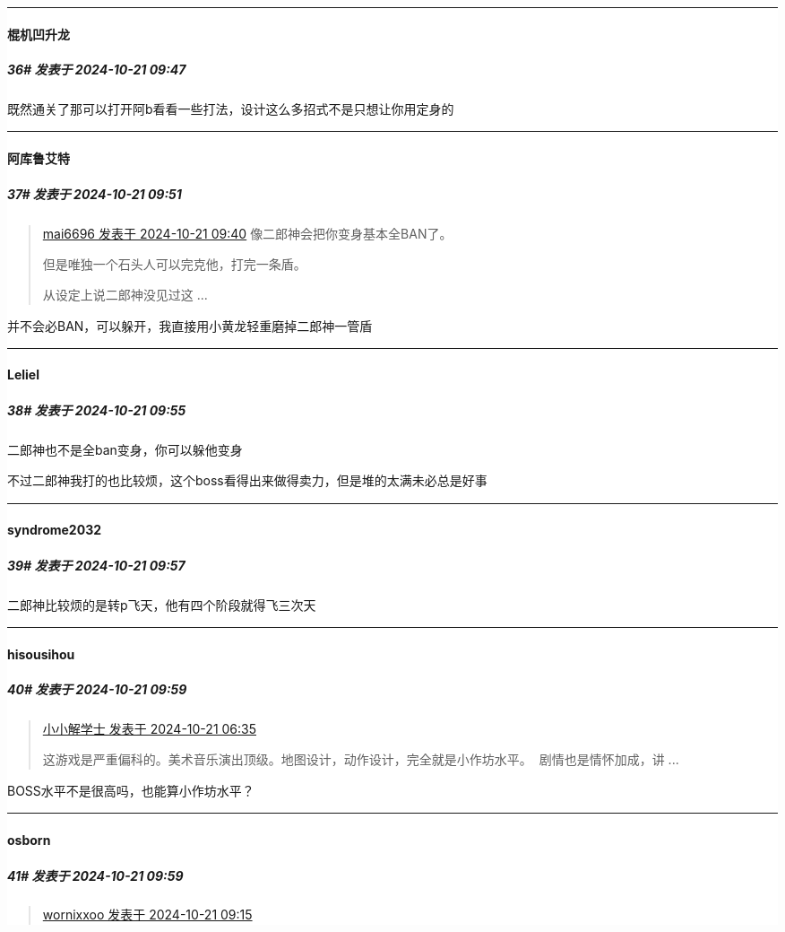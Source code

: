 *****

####  棍机凹升龙  
##### 36#       发表于 2024-10-21 09:47

既然通关了那可以打开阿b看看一些打法，设计这么多招式不是只想让你用定身的

*****

####  阿库鲁艾特  
##### 37#       发表于 2024-10-21 09:51

<blockquote><a href="httphttps://bbs.saraba1st.com/2b/forum.php?mod=redirect&amp;goto=findpost&amp;pid=66503709&amp;ptid=2203915" target="_blank">mai6696 发表于 2024-10-21 09:40</a>
像二郎神会把你变身基本全BAN了。

但是唯独一个石头人可以完克他，打完一条盾。

从设定上说二郎神没见过这 ...</blockquote>
并不会必BAN，可以躲开，我直接用小黄龙轻重磨掉二郎神一管盾

*****

####  Leliel  
##### 38#       发表于 2024-10-21 09:55

二郎神也不是全ban变身，你可以躲他变身

不过二郎神我打的也比较烦，这个boss看得出来做得卖力，但是堆的太满未必总是好事

*****

####  syndrome2032  
##### 39#       发表于 2024-10-21 09:57

二郎神比较烦的是转p飞天，他有四个阶段就得飞三次天

*****

####  hisousihou  
##### 40#       发表于 2024-10-21 09:59

<blockquote><a href="httphttps://bbs.saraba1st.com/2b/forum.php?mod=redirect&amp;goto=findpost&amp;pid=66502907&amp;ptid=2203915" target="_blank">小小解学士 发表于 2024-10-21 06:35</a>

这游戏是严重偏科的。美术音乐演出顶级。地图设计，动作设计，完全就是小作坊水平。  剧情也是情怀加成，讲 ...</blockquote>
BOSS水平不是很高吗，也能算小作坊水平？


*****

####  osborn  
##### 41#       发表于 2024-10-21 09:59

<blockquote><a href="httphttps://bbs.saraba1st.com/2b/forum.php?mod=redirect&amp;goto=findpost&amp;pid=66503495&amp;ptid=2203915" target="_blank">wornixxoo 发表于 2024-10-21 09:15</a>
